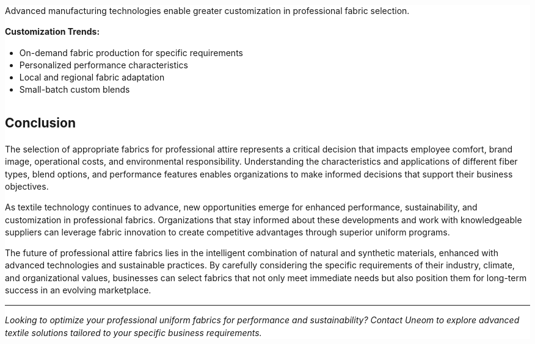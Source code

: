 Advanced manufacturing technologies enable greater customization in professional fabric selection.

**Customization Trends:**
- On-demand fabric production for specific requirements
- Personalized performance characteristics
- Local and regional fabric adaptation
- Small-batch custom blends

## Conclusion

The selection of appropriate fabrics for professional attire represents a critical decision that impacts employee comfort, brand image, operational costs, and environmental responsibility. Understanding the characteristics and applications of different fiber types, blend options, and performance features enables organizations to make informed decisions that support their business objectives.

As textile technology continues to advance, new opportunities emerge for enhanced performance, sustainability, and customization in professional fabrics. Organizations that stay informed about these developments and work with knowledgeable suppliers can leverage fabric innovation to create competitive advantages through superior uniform programs.

The future of professional attire fabrics lies in the intelligent combination of natural and synthetic materials, enhanced with advanced technologies and sustainable practices. By carefully considering the specific requirements of their industry, climate, and organizational values, businesses can select fabrics that not only meet immediate needs but also position them for long-term success in an evolving marketplace.

---

*Looking to optimize your professional uniform fabrics for performance and sustainability? Contact Uneom to explore advanced textile solutions tailored to your specific business requirements.*